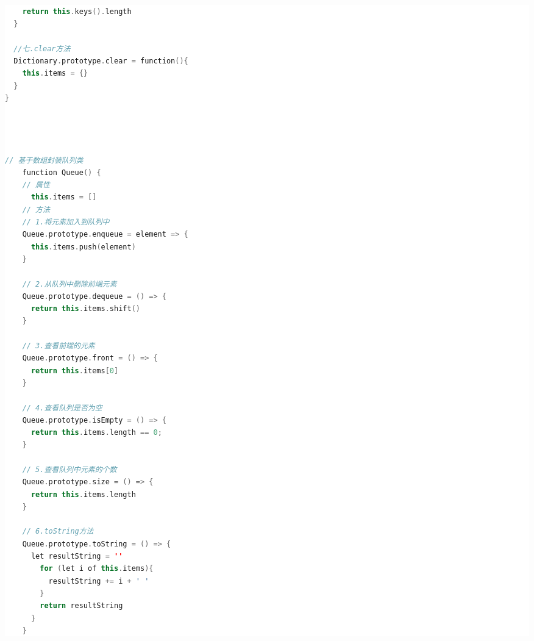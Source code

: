 ```kotlin
    return this.keys().length
  }

  //七.clear方法
  Dictionary.prototype.clear = function(){
    this.items = {}
  }
}




// 基于数组封装队列类
    function Queue() {
    // 属性
      this.items = []
    // 方法
    // 1.将元素加入到队列中
    Queue.prototype.enqueue = element => {
      this.items.push(element)
    }

    // 2.从队列中删除前端元素
    Queue.prototype.dequeue = () => {
      return this.items.shift()
    }

    // 3.查看前端的元素
    Queue.prototype.front = () => {
      return this.items[0]
    }

    // 4.查看队列是否为空
    Queue.prototype.isEmpty = () => {
      return this.items.length == 0;
    }

    // 5.查看队列中元素的个数
    Queue.prototype.size = () => {
      return this.items.length
    }

    // 6.toString方法
    Queue.prototype.toString = () => {
      let resultString = ''
        for (let i of this.items){
          resultString += i + ' '
        }
        return resultString
      }
    }
```

